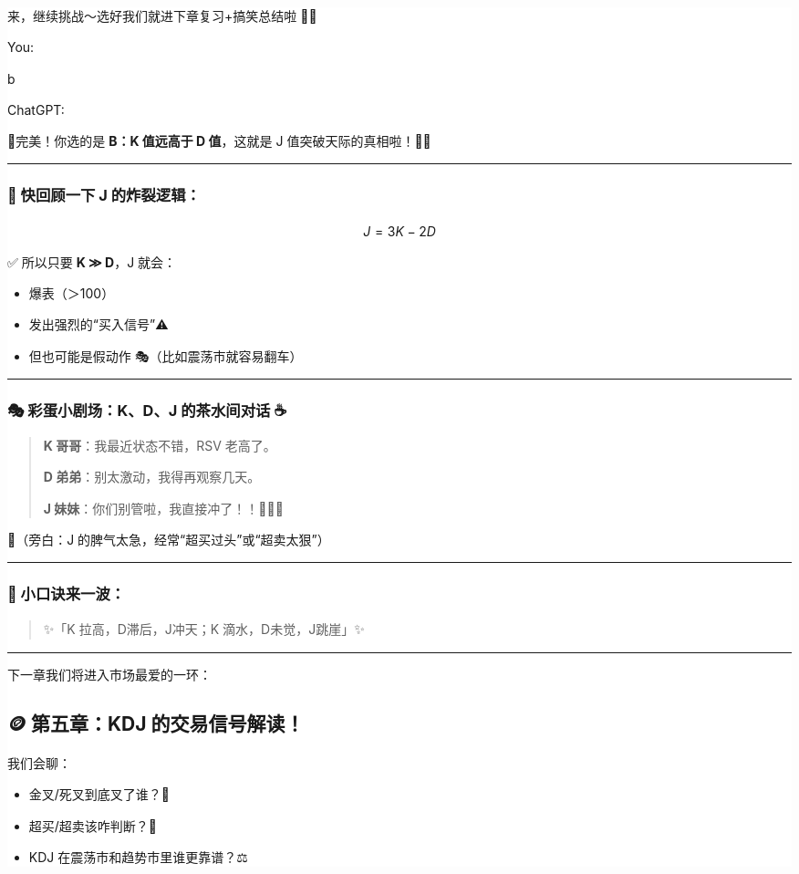 
来，继续挑战～选好我们就进下章复习+搞笑总结啦 🧠🎨

You: 

b

ChatGPT: 

🎯完美！你选的是 **B：K 值远高于 D 值**，这就是 J 值突破天际的真相啦！🚀💥

---

### 🧠 快回顾一下 J 的炸裂逻辑：

$$
J = 3K - 2D
$$

✅ 所以只要 **K ≫ D**，J 就会：

-   爆表（＞100）
    
-   发出强烈的“买入信号”⚠️
    
-   但也可能是假动作 🎭（比如震荡市就容易翻车）
    

---

### 🎭 彩蛋小剧场：K、D、J 的茶水间对话 ☕

> **K 哥哥**：我最近状态不错，RSV 老高了。
> 
> **D 弟弟**：别太激动，我得再观察几天。
> 
> **J 妹妹**：你们别管啦，我直接冲了！！💃💥🚀

📝（旁白：J 的脾气太急，经常“超买过头”或“超卖太狠”）

---

### 🧃 小口诀来一波：

> ✨「K 拉高，D滞后，J冲天；K 滴水，D未觉，J跳崖」✨

---

下一章我们将进入市场最爱的一环：

## 🪙 第五章：KDJ 的交易信号解读！

我们会聊：

-   金叉/死叉到底叉了谁？🔀
    
-   超买/超卖该咋判断？🛑
    
-   KDJ 在震荡市和趋势市里谁更靠谱？⚖️
    